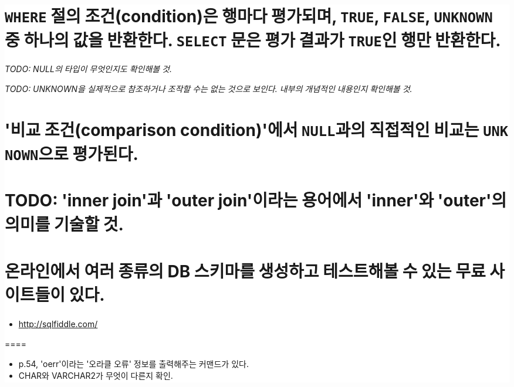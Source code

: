 # `WHERE` 절의 조건(condition)은 행마다 평가되며, `TRUE`, `FALSE`, `UNKNOWN` 중 하나의 값을 반환한다. `SELECT` 문은 평가 결과가 `TRUE`인 행만 반환한다.

*TODO: NULL의 타입이 무엇인지도 확인해볼 것.*

*TODO: UNKNOWN을 실제적으로 참조하거나 조작할 수는 없는 것으로 보인다. 내부의 개념적인 내용인지 확인해볼 것.*

# '비교 조건(comparison condition)'에서 `NULL`과의 직접적인 비교는 `UNKNOWN`으로 평가된다.

# TODO: 'inner join'과 'outer join'이라는 용어에서 'inner'와 'outer'의 의미를 기술할 것.

# 온라인에서 여러 종류의 DB 스키마를 생성하고 테스트해볼 수 있는 무료 사이트들이 있다.

* http://sqlfiddle.com/


====
* p.54, 'oerr'이라는 '오라클 오류' 정보를 출력해주는 커맨드가 있다.
* CHAR와 VARCHAR2가 무엇이 다른지 확인.
